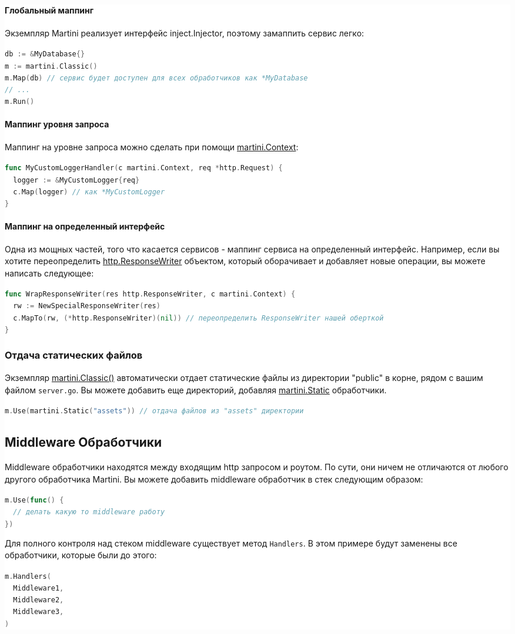 #### Глобальный маппинг
Экземпляр Martini реализует интерфейс inject.Injector, поэтому замаппить сервис легко:
~~~ go
db := &MyDatabase{}
m := martini.Classic()
m.Map(db) // сервис будет доступен для всех обработчиков как *MyDatabase
// ...
m.Run()
~~~

#### Маппинг уровня запроса
Маппинг на уровне запроса можно сделать при помощи [martini.Context](http://godoc.org/github.com/go-martini/martini#Context):
~~~ go
func MyCustomLoggerHandler(c martini.Context, req *http.Request) {
  logger := &MyCustomLogger{req}
  c.Map(logger) // как *MyCustomLogger
}
~~~

#### Маппинг на определенный интерфейс
Одна из мощных частей, того что касается сервисов - маппинг сервиса на определенный интерфейс. Например, если вы хотите переопределить [http.ResponseWriter](http://godoc.org/net/http#ResponseWriter) объектом, который оборачивает и добавляет новые операции, вы можете написать следующее:
~~~ go
func WrapResponseWriter(res http.ResponseWriter, c martini.Context) {
  rw := NewSpecialResponseWriter(res)
  c.MapTo(rw, (*http.ResponseWriter)(nil)) // переопределить ResponseWriter нашей оберткой
}
~~~

### Отдача статических файлов
Экземпляр [martini.Classic()](http://godoc.org/github.com/go-martini/martini#Classic) автоматически отдает статические файлы из директории "public" в корне, рядом с вашим файлом `server.go`.
Вы можете добавить еще директорий, добавляя [martini.Static](http://godoc.org/github.com/go-martini/martini#Static) обработчики.  
~~~ go
m.Use(martini.Static("assets")) // отдача файлов из "assets" директории
~~~

## Middleware Обработчики
Middleware обработчики находятся между входящим http запросом и роутом. По сути, они ничем не отличаются от любого другого обработчика Martini. Вы можете добавить middleware обработчик в стек следующим образом:
~~~ go
m.Use(func() {
  // делать какую то middleware работу
})
~~~

Для полного контроля над стеком middleware существует метод `Handlers`. В этом примере будут заменены все обработчики, которые были до этого:
~~~ go
m.Handlers(
  Middleware1,
  Middleware2,
  Middleware3,
)
~~~

